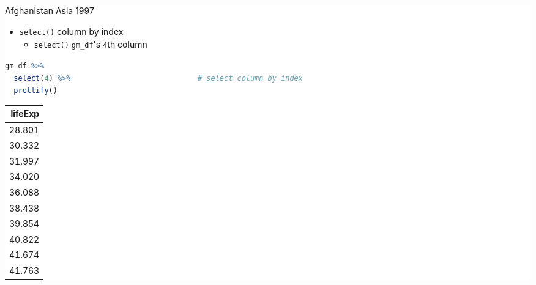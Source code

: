   <tr>
   <td style="text-align:left;"> Afghanistan </td>
   <td style="text-align:left;"> Asia </td>
   <td style="text-align:right;"> 1997 </td>
  </tr>
</tbody>
</table>

* `select()` column by index
    + `select()` `gm_df`'s `4`th column


```r
gm_df %>%
  select(4) %>%                             # select column by index
  prettify()
```

<table class="table table-striped table-bordered table-condensed table-hover table-responsive" style="width: auto !important; margin-left: auto; margin-right: auto;">
 <thead>
  <tr>
   <th style="text-align:right;"> lifeExp </th>
  </tr>
 </thead>
<tbody>
  <tr>
   <td style="text-align:right;"> 28.801 </td>
  </tr>
  <tr>
   <td style="text-align:right;"> 30.332 </td>
  </tr>
  <tr>
   <td style="text-align:right;"> 31.997 </td>
  </tr>
  <tr>
   <td style="text-align:right;"> 34.020 </td>
  </tr>
  <tr>
   <td style="text-align:right;"> 36.088 </td>
  </tr>
  <tr>
   <td style="text-align:right;"> 38.438 </td>
  </tr>
  <tr>
   <td style="text-align:right;"> 39.854 </td>
  </tr>
  <tr>
   <td style="text-align:right;"> 40.822 </td>
  </tr>
  <tr>
   <td style="text-align:right;"> 41.674 </td>
  </tr>
  <tr>
   <td style="text-align:right;"> 41.763 </td>
  </tr>
</tbody>
</table>
